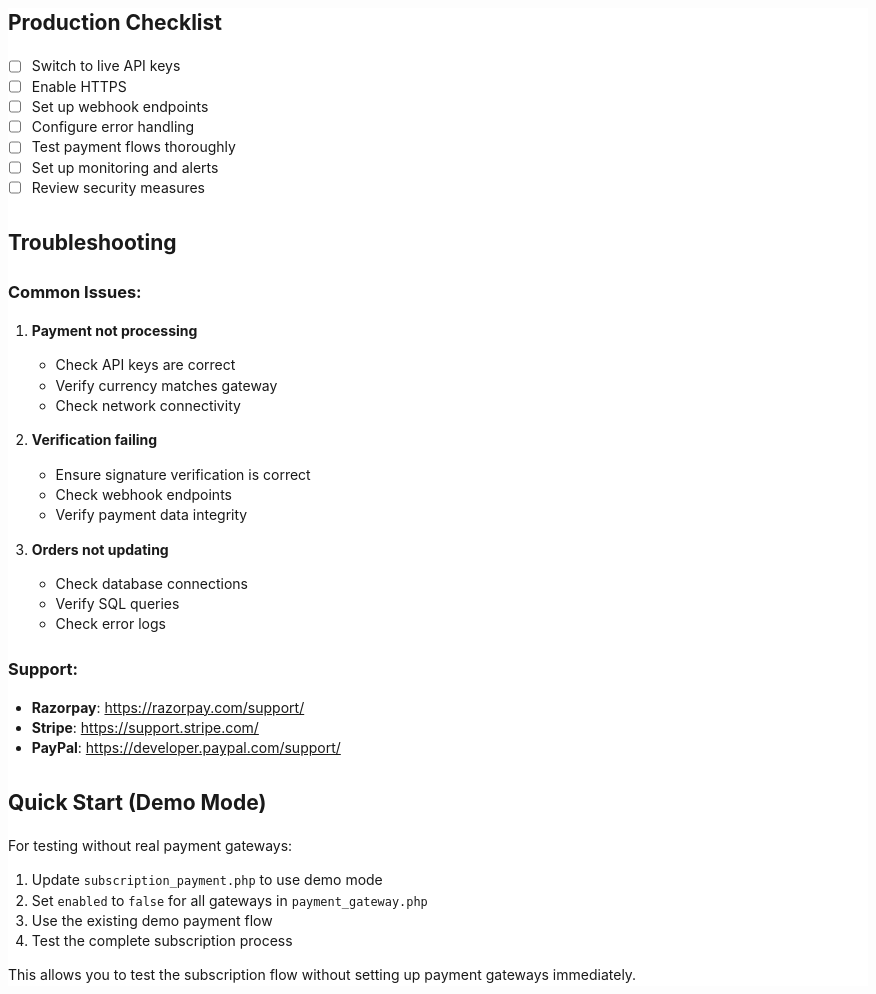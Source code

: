 ## Production Checklist

- [ ] Switch to live API keys
- [ ] Enable HTTPS
- [ ] Set up webhook endpoints
- [ ] Configure error handling
- [ ] Test payment flows thoroughly
- [ ] Set up monitoring and alerts
- [ ] Review security measures

## Troubleshooting

### Common Issues:

1. **Payment not processing**
   - Check API keys are correct
   - Verify currency matches gateway
   - Check network connectivity

2. **Verification failing**
   - Ensure signature verification is correct
   - Check webhook endpoints
   - Verify payment data integrity

3. **Orders not updating**
   - Check database connections
   - Verify SQL queries
   - Check error logs

### Support:

- **Razorpay**: https://razorpay.com/support/
- **Stripe**: https://support.stripe.com/
- **PayPal**: https://developer.paypal.com/support/

## Quick Start (Demo Mode)

For testing without real payment gateways:

1. Update `subscription_payment.php` to use demo mode
2. Set `enabled` to `false` for all gateways in `payment_gateway.php`
3. Use the existing demo payment flow
4. Test the complete subscription process

This allows you to test the subscription flow without setting up payment gateways immediately. 